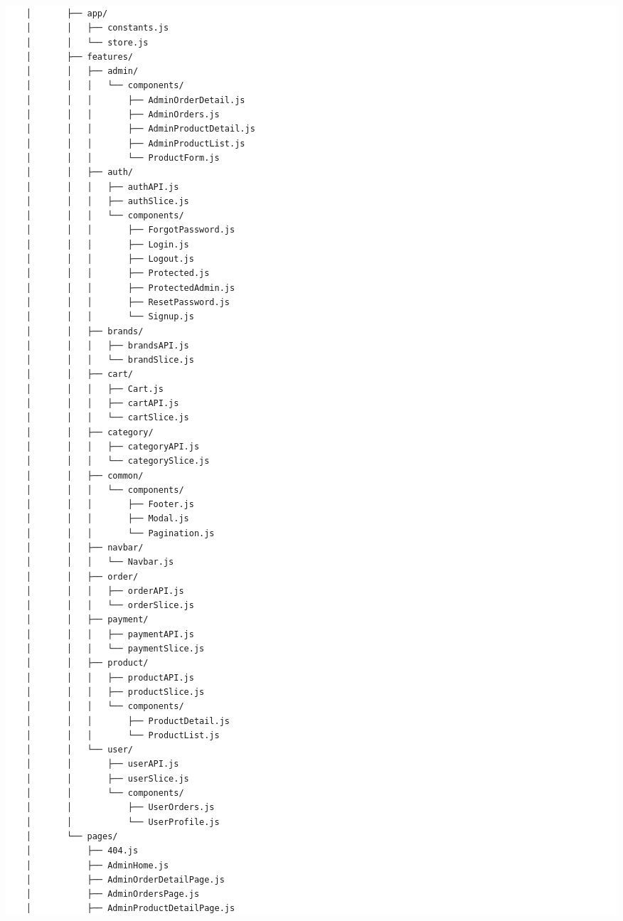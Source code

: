```
    │       ├── app/
    │       │   ├── constants.js
    │       │   └── store.js
    │       ├── features/
    │       │   ├── admin/
    │       │   │   └── components/
    │       │   │       ├── AdminOrderDetail.js
    │       │   │       ├── AdminOrders.js
    │       │   │       ├── AdminProductDetail.js
    │       │   │       ├── AdminProductList.js
    │       │   │       └── ProductForm.js
    │       │   ├── auth/
    │       │   │   ├── authAPI.js
    │       │   │   ├── authSlice.js
    │       │   │   └── components/
    │       │   │       ├── ForgotPassword.js
    │       │   │       ├── Login.js
    │       │   │       ├── Logout.js
    │       │   │       ├── Protected.js
    │       │   │       ├── ProtectedAdmin.js
    │       │   │       ├── ResetPassword.js
    │       │   │       └── Signup.js
    │       │   ├── brands/
    │       │   │   ├── brandsAPI.js
    │       │   │   └── brandSlice.js
    │       │   ├── cart/
    │       │   │   ├── Cart.js
    │       │   │   ├── cartAPI.js
    │       │   │   └── cartSlice.js
    │       │   ├── category/
    │       │   │   ├── categoryAPI.js
    │       │   │   └── categorySlice.js
    │       │   ├── common/
    │       │   │   └── components/
    │       │   │       ├── Footer.js
    │       │   │       ├── Modal.js
    │       │   │       └── Pagination.js
    │       │   ├── navbar/
    │       │   │   └── Navbar.js
    │       │   ├── order/
    │       │   │   ├── orderAPI.js
    │       │   │   └── orderSlice.js
    │       │   ├── payment/
    │       │   │   ├── paymentAPI.js
    │       │   │   └── paymentSlice.js
    │       │   ├── product/
    │       │   │   ├── productAPI.js
    │       │   │   ├── productSlice.js
    │       │   │   └── components/
    │       │   │       ├── ProductDetail.js
    │       │   │       └── ProductList.js
    │       │   └── user/
    │       │       ├── userAPI.js
    │       │       ├── userSlice.js
    │       │       └── components/
    │       │           ├── UserOrders.js
    │       │           └── UserProfile.js
    │       └── pages/
    │           ├── 404.js
    │           ├── AdminHome.js
    │           ├── AdminOrderDetailPage.js
    │           ├── AdminOrdersPage.js
    │           ├── AdminProductDetailPage.js
```
